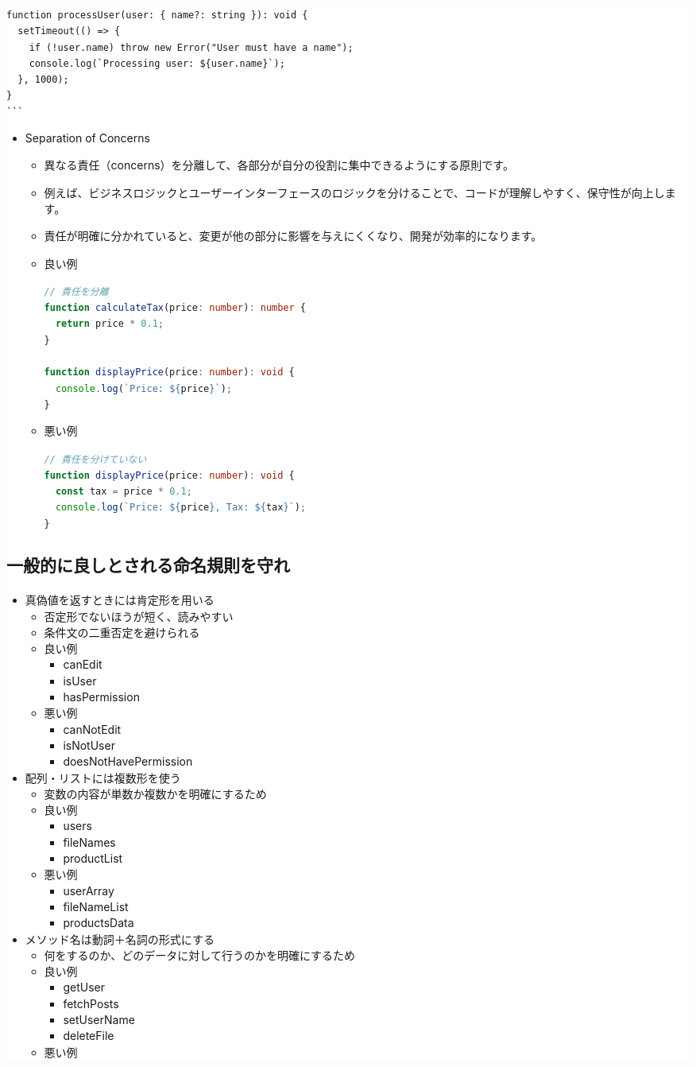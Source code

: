     function processUser(user: { name?: string }): void {
      setTimeout(() => {
        if (!user.name) throw new Error("User must have a name");
        console.log(`Processing user: ${user.name}`);
      }, 1000);
    }
    ```
- Separation of Concerns

  - 異なる責任（concerns）を分離して、各部分が自分の役割に集中できるようにする原則です。
  - 例えば、ビジネスロジックとユーザーインターフェースのロジックを分けることで、コードが理解しやすく、保守性が向上します。
  - 責任が明確に分かれていると、変更が他の部分に影響を与えにくくなり、開発が効率的になります。
  - 良い例

    ```ts
    // 責任を分離
    function calculateTax(price: number): number {
      return price * 0.1;
    }

    function displayPrice(price: number): void {
      console.log(`Price: ${price}`);
    }
    ```

  - 悪い例
    ```ts
    // 責任を分けていない
    function displayPrice(price: number): void {
      const tax = price * 0.1;
      console.log(`Price: ${price}, Tax: ${tax}`);
    }
    ```

## 一般的に良しとされる命名規則を守れ

- 真偽値を返すときには肯定形を用いる
  - 否定形でないほうが短く、読みやすい
  - 条件文の二重否定を避けられる
  - 良い例
    - canEdit
    - isUser
    - hasPermission
  - 悪い例
    - canNotEdit
    - isNotUser
    - doesNotHavePermission
- 配列・リストには複数形を使う
  - 変数の内容が単数か複数かを明確にするため
  - 良い例
    - users
    - fileNames
    - productList
  - 悪い例
    - userArray
    - fileNameList
    - productsData
- メソッド名は動詞＋名詞の形式にする
  - 何をするのか、どのデータに対して行うのかを明確にするため
  - 良い例
    - getUser
    - fetchPosts
    - setUserName
    - deleteFile
  - 悪い例
